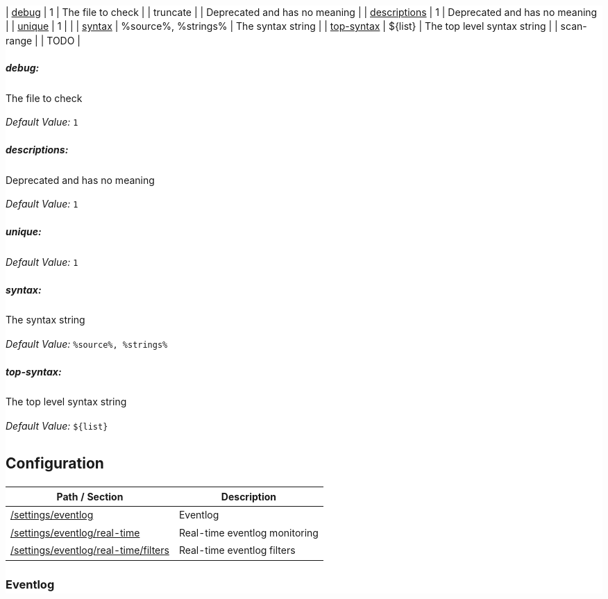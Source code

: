 | [debug](#checkeventlog_debug)               | 1                   | The file to check                             |
| truncate                                    |                     | Deprecated and has no meaning                 |
| [descriptions](#checkeventlog_descriptions) | 1                   | Deprecated and has no meaning                 |
| [unique](#checkeventlog_unique)             | 1                   |                                               |
| [syntax](#checkeventlog_syntax)             | %source%, %strings% | The syntax string                             |
| [top-syntax](#checkeventlog_top-syntax)     | ${list}             | The top level syntax string                   |
| scan-range                                  |                     | TODO                                          |



<h5 id="checkeventlog_debug">debug:</h5>

The file to check

*Default Value:* `1`

<h5 id="checkeventlog_descriptions">descriptions:</h5>

Deprecated and has no meaning

*Default Value:* `1`

<h5 id="checkeventlog_unique">unique:</h5>



*Default Value:* `1`

<h5 id="checkeventlog_syntax">syntax:</h5>

The syntax string

*Default Value:* `%source%, %strings%`

<h5 id="checkeventlog_top-syntax">top-syntax:</h5>

The top level syntax string

*Default Value:* `${list}`




## Configuration



| Path / Section                                                      | Description                   |
|---------------------------------------------------------------------|-------------------------------|
| [/settings/eventlog](#eventlog)                                     | Eventlog                      |
| [/settings/eventlog/real-time](#real-time-eventlog-monitoring)      | Real-time eventlog monitoring |
| [/settings/eventlog/real-time/filters](#real-time-eventlog-filters) | Real-time eventlog filters    |



### Eventlog <a id="/settings/eventlog"/>
